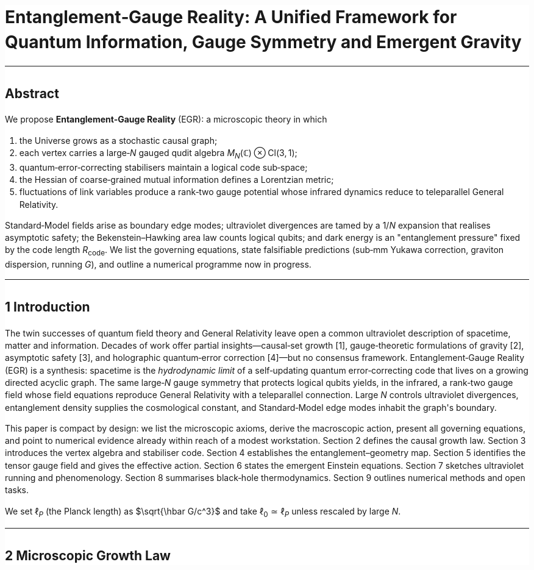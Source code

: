 # Entanglement‑Gauge Reality: A Unified Framework for Quantum Information, Gauge Symmetry and Emergent Gravity

---

## Abstract

We propose **Entanglement‑Gauge Reality** (EGR): a microscopic theory in which

1. the Universe grows as a stochastic causal graph;
2. each vertex carries a large‑$N$ gauged qudit algebra $M_N(\mathbb{C})\otimes\mathrm{Cl}(3,1)$;
3. quantum‑error‑correcting stabilisers maintain a logical code sub‑space;
4. the Hessian of coarse‑grained mutual information defines a Lorentzian metric;
5. fluctuations of link variables produce a rank‑two gauge potential whose infrared dynamics reduce to teleparallel General Relativity.

Standard‑Model fields arise as boundary edge modes; ultraviolet divergences are tamed by a $1/N$ expansion that realises asymptotic safety; the Bekenstein–Hawking area law counts logical qubits; and dark energy is an "entanglement pressure" fixed by the code length $R_{\text{code}}$. We list the governing equations, state falsifiable predictions (sub‑mm Yukawa correction, graviton dispersion, running $G$), and outline a numerical programme now in progress.

---

## 1 Introduction

The twin successes of quantum field theory and General Relativity leave open a common ultraviolet description of spacetime, matter and information. Decades of work offer partial insights—causal‑set growth [1], gauge‑theoretic formulations of gravity [2], asymptotic safety [3], and holographic quantum‐error correction [4]—but no consensus framework. Entanglement‑Gauge Reality (EGR) is a synthesis: spacetime is the *hydrodynamic limit* of a self‑updating quantum error‑correcting code that lives on a growing directed acyclic graph. The same large‑$N$ gauge symmetry that protects logical qubits yields, in the infrared, a rank‑two gauge field whose field equations reproduce General Relativity with a teleparallel connection. Large $N$ controls ultraviolet divergences, entanglement density supplies the cosmological constant, and Standard‑Model edge modes inhabit the graph's boundary.

This paper is compact by design: we list the microscopic axioms, derive the macroscopic action, present all governing equations, and point to numerical evidence already within reach of a modest workstation. Section 2 defines the causal growth law. Section 3 introduces the vertex algebra and stabiliser code. Section 4 establishes the entanglement–geometry map. Section 5 identifies the tensor gauge field and gives the effective action. Section 6 states the emergent Einstein equations. Section 7 sketches ultraviolet running and phenomenology. Section 8 summarises black‑hole thermodynamics. Section 9 outlines numerical methods and open tasks.

We set $\ell_P$ (the Planck length) as $\sqrt{\hbar G/c^3}$ and take $\ell_0\simeq\ell_P$ unless rescaled by large $N$.

---

## 2 Microscopic Growth Law
